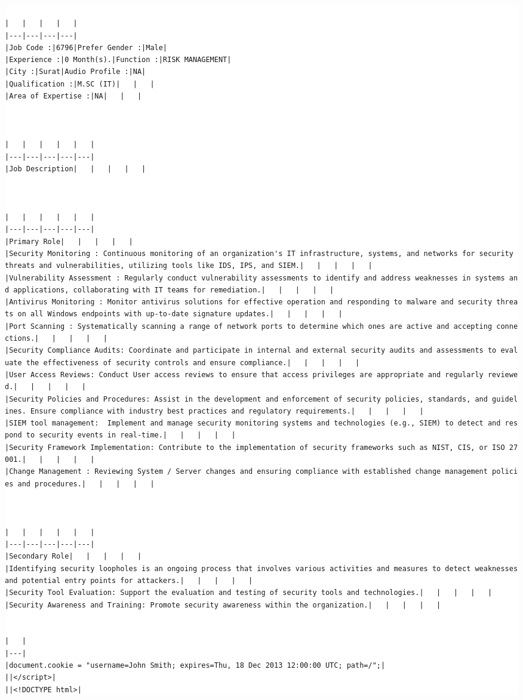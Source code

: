 
```

|   |   |   |   |
|---|---|---|---|
|Job Code :|6796|Prefer Gender :|Male|
|Experience :|0 Month(s).|Function :|RISK MANAGEMENT|
|City :|Surat|Audio Profile :|NA|
|Qualification :|M.SC (IT)|   |   |
|Area of Expertise :|NA|   |   |

  

|   |   |   |   |   |
|---|---|---|---|---|
|Job Description|   |   |   |   |

  

|   |   |   |   |   |
|---|---|---|---|---|
|Primary Role|   |   |   |   |
|Security Monitoring : Continuous monitoring of an organization's IT infrastructure, systems, and networks for security threats and vulnerabilities, utilizing tools like IDS, IPS, and SIEM.|   |   |   |   |
|Vulnerability Assessment : Regularly conduct vulnerability assessments to identify and address weaknesses in systems and applications, collaborating with IT teams for remediation.|   |   |   |   |
|Antivirus Monitoring : Monitor antivirus solutions for effective operation and responding to malware and security threats on all Windows endpoints with up-to-date signature updates.|   |   |   |   |
|Port Scanning : Systematically scanning a range of network ports to determine which ones are active and accepting connections.|   |   |   |   |
|Security Compliance Audits: Coordinate and participate in internal and external security audits and assessments to evaluate the effectiveness of security controls and ensure compliance.|   |   |   |   |
|User Access Reviews: Conduct User access reviews to ensure that access privileges are appropriate and regularly reviewed.|   |   |   |   |
|Security Policies and Procedures: Assist in the development and enforcement of security policies, standards, and guidelines. Ensure compliance with industry best practices and regulatory requirements.|   |   |   |   |
|SIEM tool management:  Implement and manage security monitoring systems and technologies (e.g., SIEM) to detect and respond to security events in real-time.|   |   |   |   |
|Security Framework Implementation: Contribute to the implementation of security frameworks such as NIST, CIS, or ISO 27001.|   |   |   |   |
|Change Management : Reviewing System / Server changes and ensuring compliance with established change management policies and procedures.|   |   |   |   |

  

|   |   |   |   |   |
|---|---|---|---|---|
|Secondary Role|   |   |   |   |
|Identifying security loopholes is an ongoing process that involves various activities and measures to detect weaknesses and potential entry points for attackers.|   |   |   |   |
|Security Tool Evaluation: Support the evaluation and testing of security tools and technologies.|   |   |   |   |
|Security Awareness and Training: Promote security awareness within the organization.|   |   |   |   |


|   |
|---|
|document.cookie = "username=John Smith; expires=Thu, 18 Dec 2013 12:00:00 UTC; path=/";|
||</script>|
||<!DOCTYPE html>|
```
